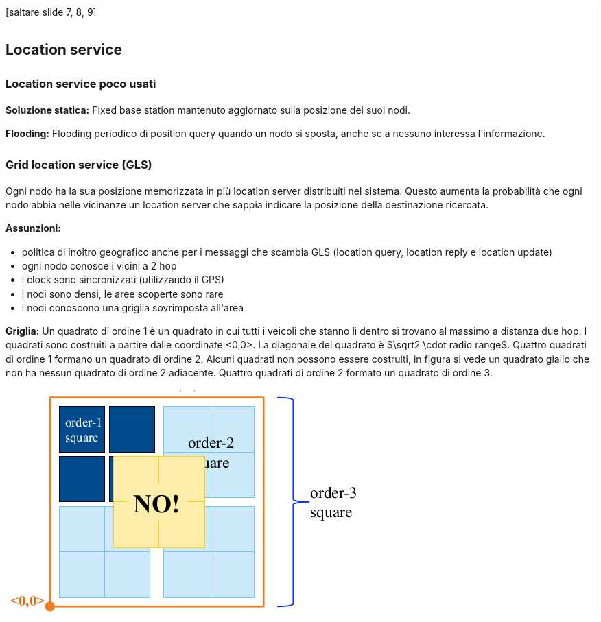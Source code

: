 [saltare slide 7, 8, 9]

## Location service

### Location service poco usati

**Soluzione statica:**
Fixed base station mantenuto aggiornato sulla posizione dei suoi nodi.

**Flooding:**
Flooding periodico di position query quando un nodo si sposta, anche se a nessuno interessa l'informazione.

### Grid location service (GLS)

Ogni nodo ha la sua posizione memorizzata in più location server distribuiti nel sistema. Questo aumenta la probabilità che ogni nodo abbia nelle vicinanze un location server che sappia indicare la posizione della destinazione ricercata. 

**Assunzioni:** 

- politica di inoltro geografico anche per i messaggi che scambia GLS (location query, location reply e location update)
- ogni nodo conosce i vicini a 2 hop
- i clock sono sincronizzati (utilizzando il GPS)
- i nodi sono densi, le aree scoperte sono rare
- i nodi conoscono una griglia sovrimposta all'area

**Griglia:**
Un quadrato di ordine 1 è un quadrato in cui tutti i veicoli che stanno lì dentro si trovano al massimo a distanza due hop.  I quadrati sono costruiti a partire dalle coordinate <0,0>.  La diagonale del quadrato è $\sqrt2 \cdot radio range$.
Quattro quadrati di ordine 1 formano un quadrato di ordine 2. Alcuni quadrati non possono essere costruiti, in figura si vede un quadrato giallo che non ha nessun quadrato di ordine 2 adiacente. Quattro quadrati di ordine 2 formato un quadrato di ordine 3.

![image-20200512114509248](image-20200512114509248.png)
